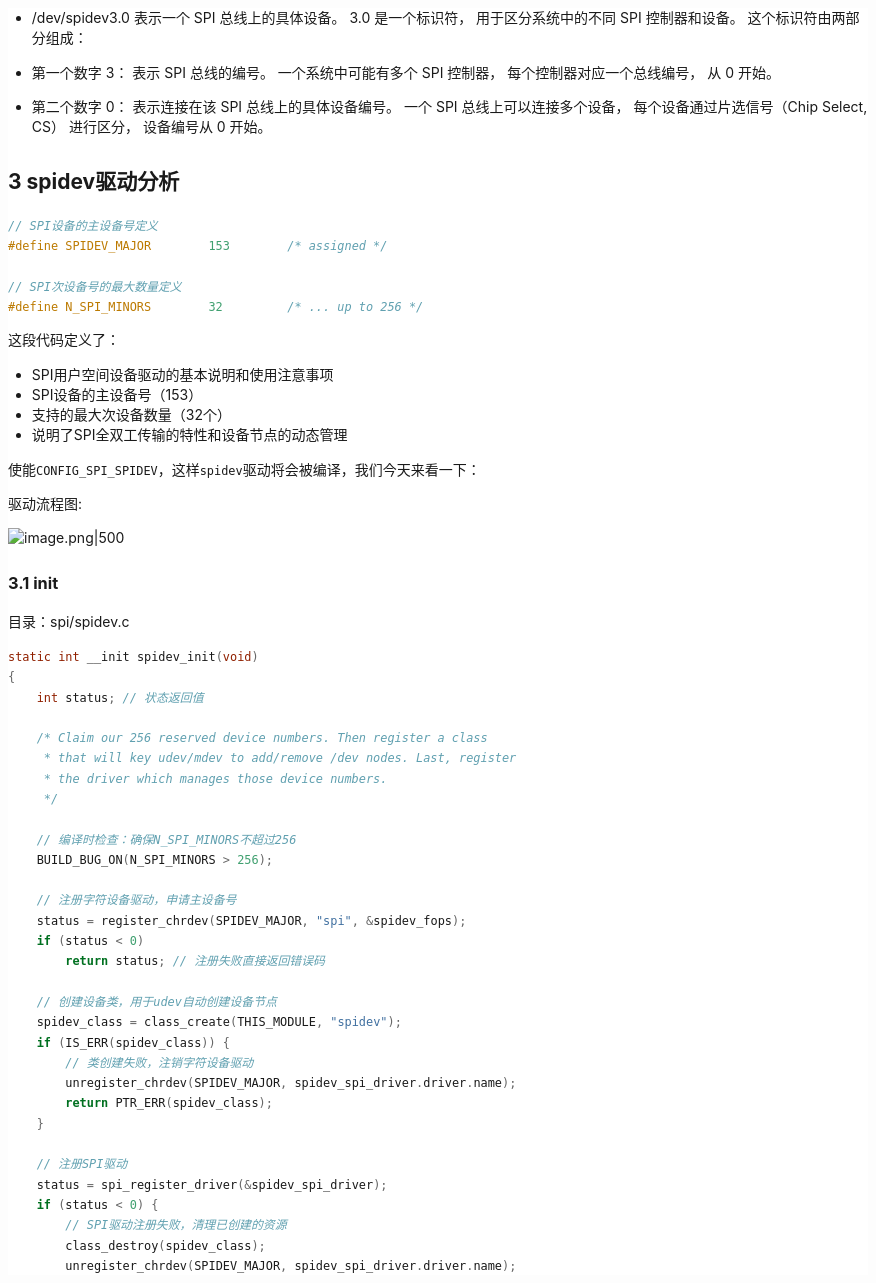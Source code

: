 - /dev/spidev3.0 表示一个 SPI 总线上的具体设备。 3.0 是一个标识符， 用于区分系统中的不同 SPI 控制器和设备。 这个标识符由两部分组成：
    
- 第一个数字 3： 表示 SPI 总线的编号。 一个系统中可能有多个 SPI 控制器， 每个控制器对应一个总线编号， 从 0 开始。
    
- 第二个数字 0： 表示连接在该 SPI 总线上的具体设备编号。 一个 SPI 总线上可以连接多个设备， 每个设备通过片选信号（Chip Select, CS） 进行区分， 设备编号从 0 开始。
    

## 3 spidev驱动分析

```c
// SPI设备的主设备号定义
#define SPIDEV_MAJOR        153        /* assigned */

// SPI次设备号的最大数量定义
#define N_SPI_MINORS        32         /* ... up to 256 */
```

这段代码定义了：

- SPI用户空间设备驱动的基本说明和使用注意事项
- SPI设备的主设备号（153）
- 支持的最大次设备数量（32个）
- 说明了SPI全双工传输的特性和设备节点的动态管理


使能`CONFIG_SPI_SPIDEV`，这样`spidev`驱动将会被编译，我们今天来看一下：

驱动流程图:

![image.png|500](https://my-obsidian-image.oss-cn-guangzhou.aliyuncs.com/2025/06/a502986a36359cd351fa4134360c4182.png)


  

### 3.1 init

目录：spi/spidev.c
```c
static int __init spidev_init(void)
{
    int status; // 状态返回值

    /* Claim our 256 reserved device numbers. Then register a class
     * that will key udev/mdev to add/remove /dev nodes. Last, register
     * the driver which manages those device numbers.
     */
    
    // 编译时检查：确保N_SPI_MINORS不超过256
    BUILD_BUG_ON(N_SPI_MINORS > 256);
    
    // 注册字符设备驱动，申请主设备号
    status = register_chrdev(SPIDEV_MAJOR, "spi", &spidev_fops);
    if (status < 0)
        return status; // 注册失败直接返回错误码

    // 创建设备类，用于udev自动创建设备节点
    spidev_class = class_create(THIS_MODULE, "spidev");
    if (IS_ERR(spidev_class)) {
        // 类创建失败，注销字符设备驱动
        unregister_chrdev(SPIDEV_MAJOR, spidev_spi_driver.driver.name);
        return PTR_ERR(spidev_class);
    }

    // 注册SPI驱动
    status = spi_register_driver(&spidev_spi_driver);
    if (status < 0) {
        // SPI驱动注册失败，清理已创建的资源
        class_destroy(spidev_class);
        unregister_chrdev(SPIDEV_MAJOR, spidev_spi_driver.driver.name);
```